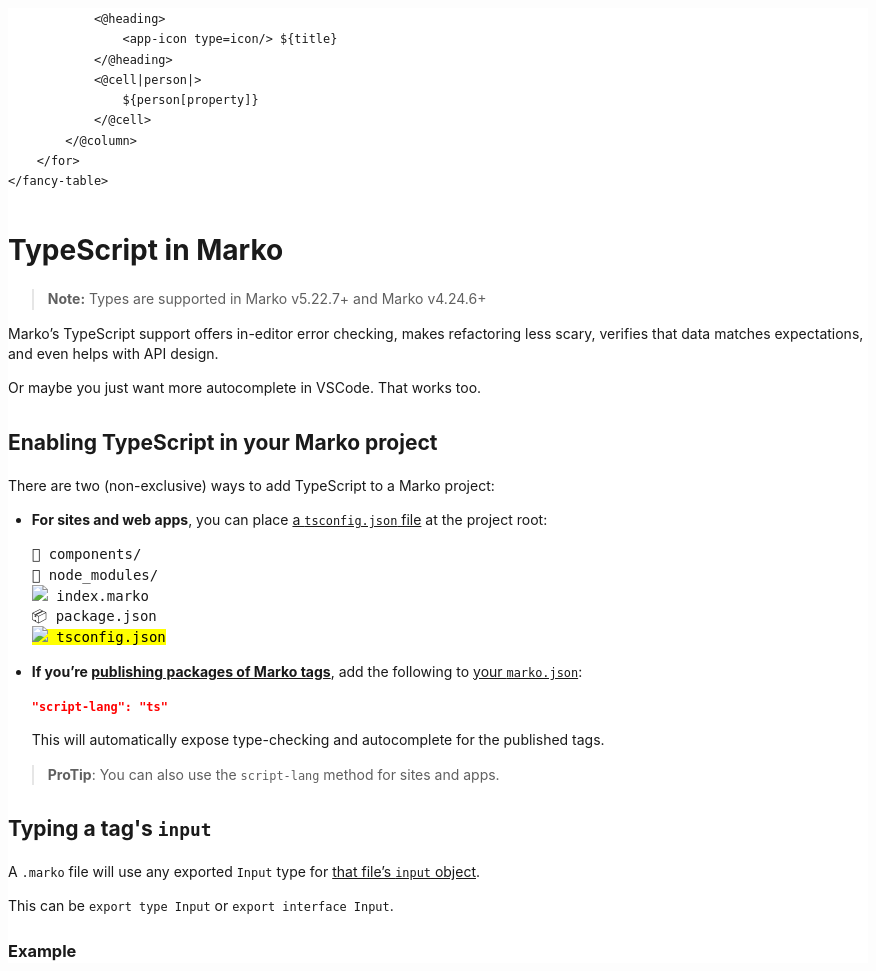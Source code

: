```marko
            <@heading>
                <app-icon type=icon/> ${title}
            </@heading>
            <@cell|person|>
                ${person[property]}
            </@cell>
        </@column>
    </for>
</fancy-table>
```


# TypeScript in Marko

> **Note:** Types are supported in Marko v5.22.7+ and Marko v4.24.6+

Marko’s TypeScript support offers in-editor error checking, makes refactoring less scary, verifies that data matches expectations, and even helps with API design.

Or maybe you just want more autocomplete in VSCode. That works too.

## Enabling TypeScript in your Marko project

There are two (non-exclusive) ways to add TypeScript to a Marko project:

- **For sites and web apps**, you can place [a `tsconfig.json` file](https://www.typescriptlang.org/docs/handbook/tsconfig-json.html) at the project root:
  <pre>
  📁 components/
  📁 node_modules/
  <img src="./icons/marko.svg" width=16> index.marko
  📦 package.json
  <mark><img src="./icons/ts.svg" width=16> tsconfig.json</mark>
  </pre>
- **If you’re [publishing packages of Marko tags](https://markojs.com/docs/custom-tags/#publishing-tags-to-npm)**, add the following to [your `marko.json`](./marko-json.md):
  ```json
  "script-lang": "ts"
  ```
  This will automatically expose type-checking and autocomplete for the published tags.

> **ProTip**: You can also use the `script-lang` method for sites and apps.

## Typing a tag's `input`

A `.marko` file will use any exported `Input` type for [that file’s `input` object](./class-components.md#input).

This can be `export type Input` or `export interface Input`.

### Example
